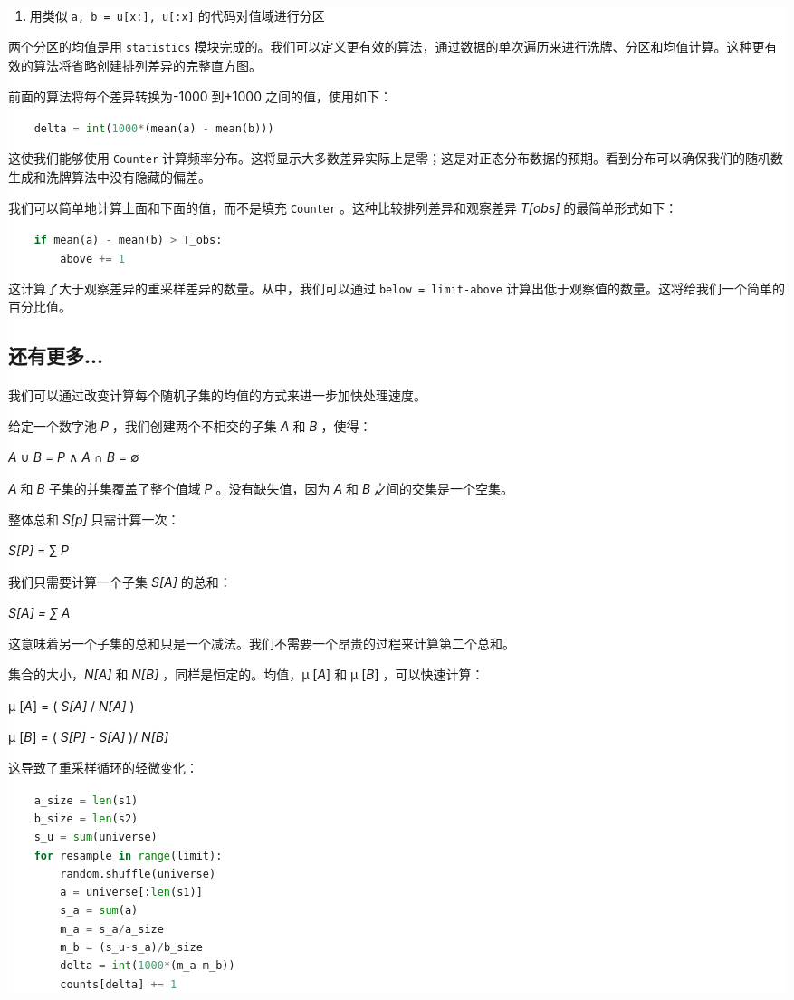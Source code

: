 1.  用类似 `a, b = u[x:], u[:x]` 的代码对值域进行分区

两个分区的均值是用 `statistics` 模块完成的。我们可以定义更有效的算法，通过数据的单次遍历来进行洗牌、分区和均值计算。这种更有效的算法将省略创建排列差异的完整直方图。

前面的算法将每个差异转换为-1000 到+1000 之间的值，使用如下：

```py
    delta = int(1000*(mean(a) - mean(b))) 

```

这使我们能够使用 `Counter` 计算频率分布。这将显示大多数差异实际上是零；这是对正态分布数据的预期。看到分布可以确保我们的随机数生成和洗牌算法中没有隐藏的偏差。

我们可以简单地计算上面和下面的值，而不是填充 `Counter` 。这种比较排列差异和观察差异 *T[obs]* 的最简单形式如下：

```py
    if mean(a) - mean(b) > T_obs: 
        above += 1 

```

这计算了大于观察差异的重采样差异的数量。从中，我们可以通过 `below = limit-above` 计算出低于观察值的数量。这将给我们一个简单的百分比值。

## 还有更多...

我们可以通过改变计算每个随机子集的均值的方式来进一步加快处理速度。

给定一个数字池 *P* ，我们创建两个不相交的子集 *A* 和 *B* ，使得：

*A* ∪ *B* = *P* ∧ *A* ∩ *B* = ∅

*A* 和 *B* 子集的并集覆盖了整个值域 *P* 。没有缺失值，因为 *A* 和 *B* 之间的交集是一个空集。

整体总和 *S[p]* 只需计算一次：

*S[P]* = ∑ *P*

我们只需要计算一个子集 *S[A]* 的总和：

*S[A] = ∑ A*

这意味着另一个子集的总和只是一个减法。我们不需要一个昂贵的过程来计算第二个总和。

集合的大小，*N[A]* 和 *N[B]* ，同样是恒定的。均值，μ [*A*] 和 μ [*B*] ，可以快速计算：

μ [*A*] = ( *S[A]* / *N[A]* )

μ [*B*] = ( *S[P]* - *S[A]* )/ *N[B]*

这导致了重采样循环的轻微变化：

```py
    a_size = len(s1) 
    b_size = len(s2) 
    s_u = sum(universe) 
    for resample in range(limit): 
        random.shuffle(universe) 
        a = universe[:len(s1)] 
        s_a = sum(a) 
        m_a = s_a/a_size 
        m_b = (s_u-s_a)/b_size 
        delta = int(1000*(m_a-m_b)) 
        counts[delta] += 1 

```
